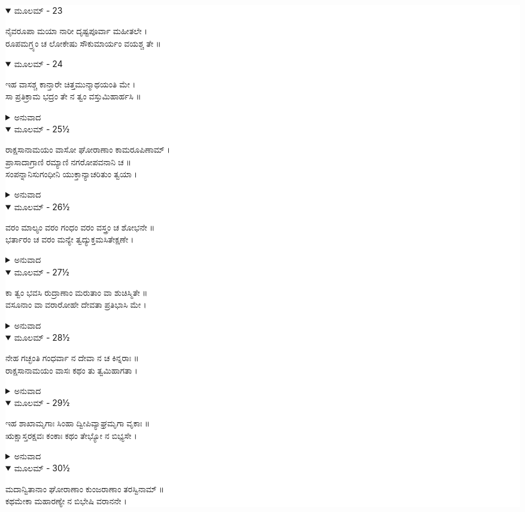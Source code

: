 <details open><summary>ಮೂಲಮ್ - 23</summary>

ನೈವರೂಪಾ ಮಯಾ ನಾರೀ ದೃಷ್ಟಪೂರ್ವಾ ಮಹೀತಲೇ ।  
ರೂಪಮಗ್ರ್ಯಂ ಚ ಲೋಕೇಷು ಸೌಕುಮಾರ್ಯಂ ವಯಶ್ಚ ತೇ ॥
</details>

<details open><summary>ಮೂಲಮ್ - 24</summary>

ಇಹ ವಾಸಶ್ಚ ಕಾನ್ತಾರೇ ಚಿತ್ತಮುನ್ಮಾಥಯಂತಿ ಮೇ ।  
ಸಾ ಪ್ರತಿಕ್ರಾಮ ಭದ್ರಂ ತೇ ನ ತ್ವಂ ವಸ್ತುಮಿಹಾರ್ಹಸಿ ॥
</details>

<details><summary>ಅನುವಾದ</summary></details>

<details open><summary>ಮೂಲಮ್ - 25½</summary>

ರಾಕ್ಷಸಾನಾಮಯಂ ವಾಸೋ ಘೋರಾಣಾಂ ಕಾಮರೂಪಿಣಾಮ್ ।  
ಪ್ರಾಸಾದಾಗ್ರಾಣಿ ರಮ್ಯಾಣಿ  ನಗರೋಪವನಾನಿ ಚ ॥  
ಸಂಪನ್ನಾನಿಸುಗಂಧೀನಿ ಯುಕ್ತಾನ್ಯಾಚರಿತುಂ ತ್ವಯಾ ।
</details>

<details><summary>ಅನುವಾದ</summary></details>

<details open><summary>ಮೂಲಮ್ - 26½</summary>

ವರಂ ಮಾಲ್ಯಂ ವರಂ ಗಂಧಂ ವರಂ ವಸ್ತ್ರಂ ಚ ಶೋಭನೇ ॥  
ಭರ್ತಾರಂ ಚ ವರಂ ಮನ್ಯೇ ತ್ವದ್ಯುಕ್ತಮಸಿತೇಕ್ಷಣೇ ।
</details>

<details><summary>ಅನುವಾದ</summary></details>

<details open><summary>ಮೂಲಮ್ - 27½</summary>

ಕಾ ತ್ವಂ ಭವಸಿ ರುದ್ರಾಣಾಂ ಮರುತಾಂ ವಾ ಶುಚಿಸ್ಮಿತೇ ॥  
ವಸೂನಾಂ ವಾ ವರಾರೋಹೇ ದೇವತಾ ಪ್ರತಿಭಾಸಿ ಮೇ ।
</details>

<details><summary>ಅನುವಾದ</summary></details>

<details open><summary>ಮೂಲಮ್ - 28½</summary>

ನೇಹ ಗಚ್ಛಂತಿ ಗಂಧರ್ವಾ ನ ದೇವಾ ನ ಚ ಕಿನ್ನರಾಃ ॥  
ರಾಕ್ಷಸಾನಾಮಯಂ ವಾಸಃ ಕಥಂ ತು ತ್ವಮಿಹಾಗತಾ ।
</details>

<details><summary>ಅನುವಾದ</summary></details>

<details open><summary>ಮೂಲಮ್ - 29½</summary>

ಇಹ ಶಾಖಾಮೃಗಾಃ ಸಿಂಹಾ ದ್ವೀಪಿವ್ಯಾಘ್ರಮೃಗಾ ವೃಕಾಃ ॥  
ಋಕ್ಷಾಸ್ತರಕ್ಷವಃ ಕಂಕಾಃ ಕಥಂ ತೇಭ್ಯೋ ನ ಬಿಭ್ಯಸೇ ।
</details>

<details><summary>ಅನುವಾದ</summary></details>

<details open><summary>ಮೂಲಮ್ - 30½</summary>

ಮದಾನ್ವಿತಾನಾಂ ಘೋರಾಣಾಂ ಕುಂಜರಾಣಾಂ ತರಸ್ವಿನಾಮ್ ॥  
ಕಥಮೇಕಾ ಮಹಾರಣ್ಯೇ ನ ಬಿಭೇಷಿ ವರಾನನೇ ।
</details>
